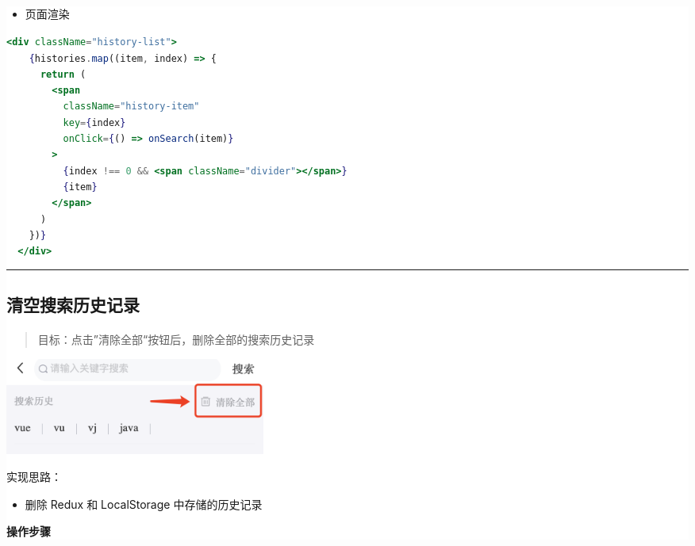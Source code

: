 + 页面渲染

```jsx
<div className="history-list">
    {histories.map((item, index) => {
      return (
        <span
          className="history-item"
          key={index}
          onClick={() => onSearch(item)}
        >
          {index !== 0 && <span className="divider"></span>}
          {item}
        </span>
      )
    })}
  </div>
```



---



## 清空搜索历史记录

> 目标：点击”清除全部“按钮后，删除全部的搜索历史记录



<img src="极客园移动端2.assets/image-20210909102100740.png" alt="image-20210909102100740" style="zoom:40%;" />



实现思路：

- 删除 Redux 和 LocalStorage 中存储的历史记录



**操作步骤**
